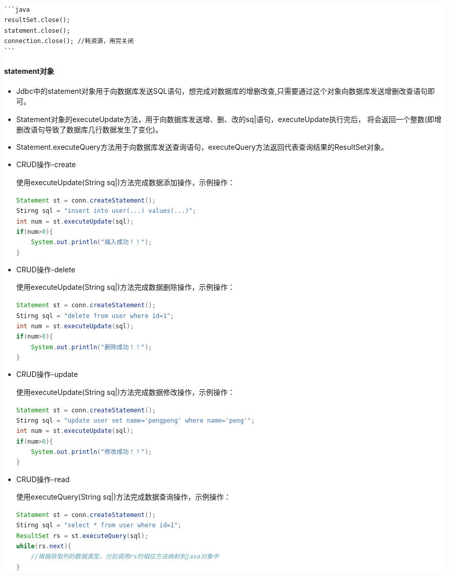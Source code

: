    ```java
    resultSet.close();
    statement.close();
    connection.close(); //耗资源，用完关闭
    ```

#### statement对象

+ Jdbc中的statement对象用于向数据库发送SQL语句，想完成对数据库的增删改查,只需要通过这个对象向数据库发送增删改查语句即可。

+ Statement对象的executeUpdate方法，用于向数据库发送增、删、改的sq|语句，executeUpdate执行完后， 将会返回一个整数(即增删改语句导致了数据库几行数据发生了变化)。

+ Statement.executeQuery方法用于向数据库发送查询语句，executeQuery方法返回代表查询结果的ResultSet对象。

+ CRUD操作-create

  使用executeUpdate(String sq|)方法完成数据添加操作，示例操作：

  ```java
  Statement st = conn.createStatement();
  Stirng sql = "insert into user(...) values(...)";
  int num = st.executeUpdate(sql);
  if(num>0){
      System.out.println("插入成功！！");
  }
  ```

+ CRUD操作-delete

  使用executeUpdate(String sq|)方法完成数据删除操作，示例操作：

  ```java
  Statement st = conn.createStatement();
  Stirng sql = "delete from user where id=1";
  int num = st.executeUpdate(sql);
  if(num>0){
      System.out.println("删除成功！！");
  }
  ```

+ CRUD操作-update

  使用executeUpdate(String sq|)方法完成数据修改操作，示例操作：

  ```java
  Statement st = conn.createStatement();
  Stirng sql = "update user set name='pengpeng' where name='peng'";
  int num = st.executeUpdate(sql);
  if(num>0){
      System.out.println("修改成功！！");
  }
  ```

+ CRUD操作-read

  使用executeQuery(String sq|)方法完成数据查询操作，示例操作：

  ```java
  Statement st = conn.createStatement();
  Stirng sql = "select * from user where id=1";
  ResultSet rs = st.executeQuery(sql);
  while(rs.next){
      //根据获取列的数据类型，分别调用rs的相应方法映射到java对象中
  }
  ```

